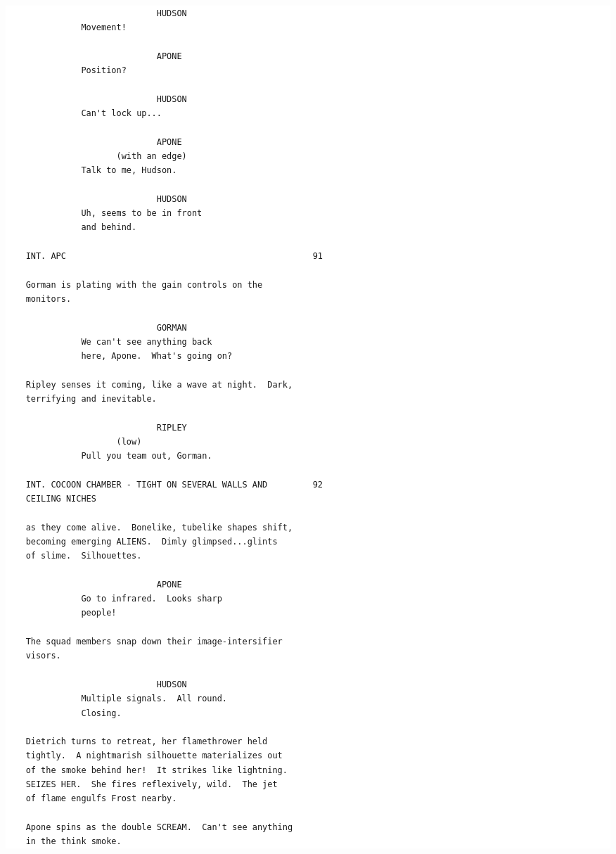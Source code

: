                                   HUDSON
                   Movement!

                                  APONE
                   Position?

                                  HUDSON
                   Can't lock up...

                                  APONE
                          (with an edge)
                   Talk to me, Hudson.

                                  HUDSON
                   Uh, seems to be in front
                   and behind.

        INT. APC                                                 91

        Gorman is plating with the gain controls on the
        monitors.

                                  GORMAN
                   We can't see anything back
                   here, Apone.  What's going on?

        Ripley senses it coming, like a wave at night.  Dark,
        terrifying and inevitable.

                                  RIPLEY
                          (low)
                   Pull you team out, Gorman.

        INT. COCOON CHAMBER - TIGHT ON SEVERAL WALLS AND         92
        CEILING NICHES

        as they come alive.  Bonelike, tubelike shapes shift,
        becoming emerging ALIENS.  Dimly glimpsed...glints
        of slime.  Silhouettes.

                                  APONE
                   Go to infrared.  Looks sharp
                   people!

        The squad members snap down their image-intersifier
        visors.

                                  HUDSON
                   Multiple signals.  All round.
                   Closing.

        Dietrich turns to retreat, her flamethrower held
        tightly.  A nightmarish silhouette materializes out
        of the smoke behind her!  It strikes like lightning.
        SEIZES HER.  She fires reflexively, wild.  The jet
        of flame engulfs Frost nearby.

        Apone spins as the double SCREAM.  Can't see anything
        in the think smoke.
